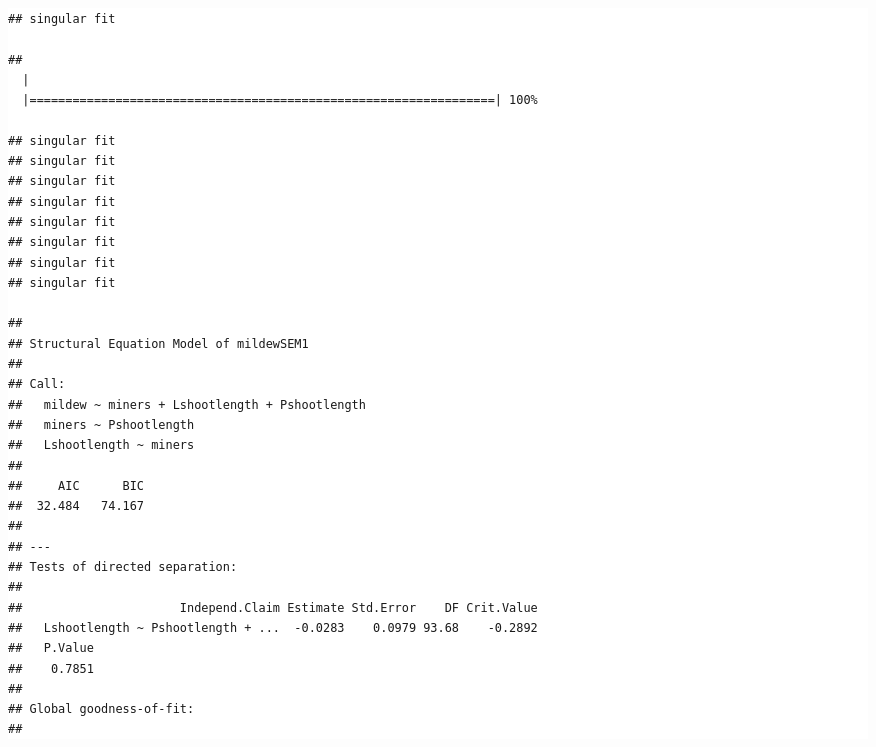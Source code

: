     ## singular fit

    ## 
      |                                                                       
      |=================================================================| 100%

    ## singular fit
    ## singular fit
    ## singular fit
    ## singular fit
    ## singular fit
    ## singular fit
    ## singular fit
    ## singular fit

    ## 
    ## Structural Equation Model of mildewSEM1 
    ## 
    ## Call:
    ##   mildew ~ miners + Lshootlength + Pshootlength
    ##   miners ~ Pshootlength
    ##   Lshootlength ~ miners
    ## 
    ##     AIC      BIC
    ##  32.484   74.167
    ## 
    ## ---
    ## Tests of directed separation:
    ## 
    ##                      Independ.Claim Estimate Std.Error    DF Crit.Value
    ##   Lshootlength ~ Pshootlength + ...  -0.0283    0.0979 93.68    -0.2892
    ##   P.Value 
    ##    0.7851 
    ## 
    ## Global goodness-of-fit:
    ## 